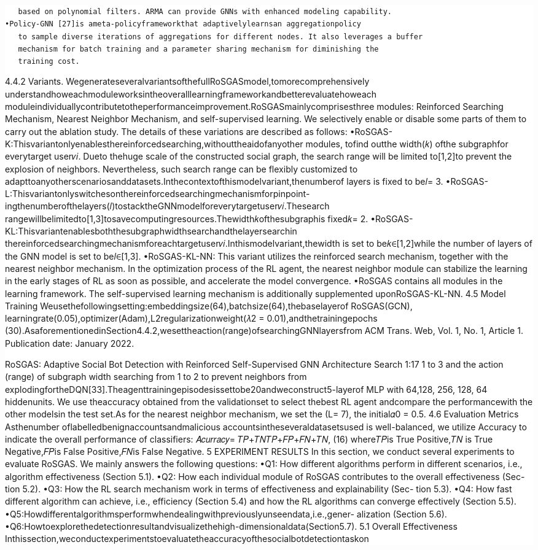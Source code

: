        based on polynomial filters. ARMA can provide GNNs with enhanced modeling capability.
    •Policy-GNN [27]is ameta-policyframeworkthat adaptivelylearnsan aggregationpolicy
       to sample diverse iterations of aggregations for different nodes. It also leverages a buffer
       mechanism for batch training and a parameter sharing mechanism for diminishing the
       training cost.
4.4.2   Variants. WegenerateseveralvariantsofthefullRoSGASmodel,tomorecomprehensively
understandhoweachmoduleworksintheoveralllearningframeworkandbetterevaluatehoweach
moduleindividuallycontributetotheperformanceimprovement.RoSGASmainlycomprisesthree
modules: Reinforced Searching Mechanism, Nearest Neighbor Mechanism, and self-supervised
learning. We selectively enable or disable some parts of them to carry out the ablation study.
  The details of these variations are described as follows:
    •RoSGAS-K:Thisvariantonlyenablesthereinforcedsearching,withouttheaidofanyother
       modules, tofind outthe width(𝑘) ofthe subgraphfor everytarget user𝑣𝑖. Dueto thehuge
       scale of the constructed social graph, the search range will be limited to[1,2]to prevent
       the explosion of neighbors. Nevertheless, such search range can be flexibly customized to
       adapttoanyotherscenariosanddatasets.Inthecontextofthismodelvariant,thenumberof
       layers is fixed to be𝑙=  3.
    •RoSGAS-L:Thisvariantonlyswitchesonthereinforcedsearchingmechanismforpinpoint-
       ingthenumberofthelayers(𝑙)tostacktheGNNmodelforeverytargetuser𝑣𝑖.Thesearch
       rangewillbelimitedto[1,3]tosavecomputingresources.Thewidth𝑘ofthesubgraphis
       fixed𝑘=  2.
    •RoSGAS-KL:Thisvariantenablesboththesubgraphwidthsearchandthelayersearchin
       thereinforcedsearchingmechanismforeachtargetuser𝑣𝑖.Inthismodelvariant,thewidth
       is set to be𝑘∈[1,2]while the number of layers of the GNN model is set to be𝑙∈[1,3].
    •RoSGAS-KL-NN: This variant utilizes the reinforced search mechanism, together with
       the nearest neighbor mechanism. In the optimization process of the RL agent, the nearest
       neighbor module can stabilize the learning in the early stages of RL as soon as possible, and
       accelerate the model convergence.
    •RoSGAS contains all modules in the learning framework. The self-supervised learning
       mechanism is additionally supplemented uponRoSGAS-KL-NN.
4.5   Model Training
Weusethefollowingsetting:embeddingsize(64),batchsize(64),thebaselayerof RoSGAS(GCN),
learningrate(0.05),optimizer(Adam),L2regularizationweight(𝜆2 =  0.01),andthetrainingepochs
(30).AsaforementionedinSection4.4.2,wesettheaction(range)ofsearchingGNNlayersfrom
ACM Trans. Web, Vol. 1, No. 1, Article 1. Publication date: January 2022.

RoSGAS: Adaptive Social Bot Detection with Reinforced Self-Supervised GNN Architecture Search                             1:17
1 to 3 and the action (range) of subgraph width searching from 1 to 2 to prevent neighbors from
explodingfortheDQN[33].Theagenttrainingepisodesissettobe20andweconstruct5-layerof
MLP with 64,128, 256, 128, 64 hiddenunits. We use theaccuracy obtained from the validationset
to select thebest RL agent andcompare the performancewith the other modelsin the test set.As
for the nearest neighbor mechanism, we set the (L=  7), the initial𝛼0 =  0.5.
4.6   Evaluation Metrics
Asthenumber oflabelledbenignaccountsandmalicious accountsintheseveraldatasetsused is
well-balanced, we utilize Accuracy to indicate the overall performance of classifiers:
                                     𝐴𝑐𝑢𝑟𝑟𝑎𝑐𝑦=    𝑇𝑃+𝑇𝑁𝑇𝑃+𝐹𝑃+𝐹𝑁+𝑇𝑁,                                            (16)
where𝑇𝑃is True Positive,𝑇𝑁 is True Negative,𝐹𝑃is False Positive,𝐹𝑁is False Negative.
5   EXPERIMENT RESULTS
In this section, we conduct several experiments to evaluate RoSGAS. We mainly answers the
following questions:
    •Q1: How different algorithms perform in different scenarios, i.e., algorithm effectiveness
       (Section 5.1).
    •Q2: How each individual module of RoSGAS contributes to the overall effectiveness (Sec-
       tion 5.2).
    •Q3: How the RL search mechanism work in terms of effectiveness and explainability (Sec-
       tion 5.3).
    •Q4: How fast different algorithm can achieve, i.e., efficiency (Section 5.4) and how the RL
       algorithms can converge effectively (Section 5.5).
    •Q5:Howdifferentalgorithmsperformwhendealingwithpreviouslyunseendata,i.e.,gener-
       alization (Section 5.6).
    •Q6:Howtoexplorethedetectionresultandvisualizethehigh-dimensionaldata(Section5.7).
5.1   Overall Effectiveness
Inthissection,weconductexperimentstoevaluatetheaccuracyofthesocialbotdetectiontaskon